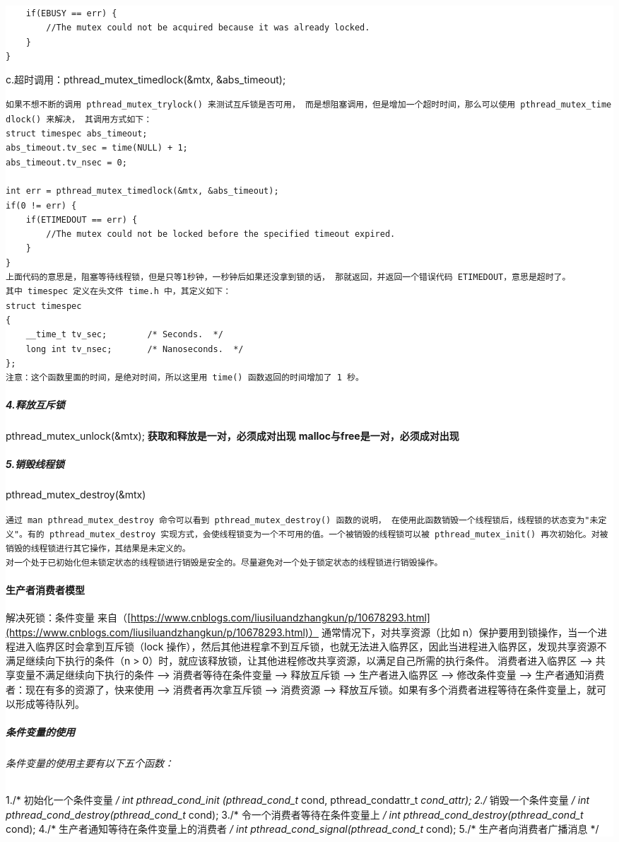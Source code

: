 ```
    if(EBUSY == err) {
        //The mutex could not be acquired because it was already locked.
    }
}

```
c.超时调用：pthread_mutex_timedlock(&mtx, &abs_timeout);
```
如果不想不断的调用 pthread_mutex_trylock() 来测试互斥锁是否可用， 而是想阻塞调用，但是增加一个超时时间，那么可以使用 pthread_mutex_timedlock() 来解决， 其调用方式如下：
struct timespec abs_timeout;
abs_timeout.tv_sec = time(NULL) + 1;
abs_timeout.tv_nsec = 0;

int err = pthread_mutex_timedlock(&mtx, &abs_timeout);
if(0 != err) {
    if(ETIMEDOUT == err) {
        //The mutex could not be locked before the specified timeout expired.
    }
}
上面代码的意思是，阻塞等待线程锁，但是只等1秒钟，一秒钟后如果还没拿到锁的话， 那就返回，并返回一个错误代码 ETIMEDOUT，意思是超时了。
其中 timespec 定义在头文件 time.h 中，其定义如下：
struct timespec
{
    __time_t tv_sec;        /* Seconds.  */
    long int tv_nsec;       /* Nanoseconds.  */
};
注意：这个函数里面的时间，是绝对时间，所以这里用 time() 函数返回的时间增加了 1 秒。

```
##### 4.释放互斥锁
pthread_mutex_unlock(&mtx);
**获取和释放是一对，必须成对出现**
**malloc与free是一对，必须成对出现**
##### 5.销毁线程锁
pthread_mutex_destroy(&mtx)
```
通过 man pthread_mutex_destroy 命令可以看到 pthread_mutex_destroy() 函数的说明， 在使用此函数销毁一个线程锁后，线程锁的状态变为"未定义"。有的 pthread_mutex_destroy 实现方式，会使线程锁变为一个不可用的值。一个被销毁的线程锁可以被 pthread_mutex_init() 再次初始化。对被销毁的线程锁进行其它操作，其结果是未定义的。
对一个处于已初始化但未锁定状态的线程锁进行销毁是安全的。尽量避免对一个处于锁定状态的线程锁进行销毁操作。

```
#### 生产者消费者模型
解决死锁：条件变量
来自（[https://www.cnblogs.com/liusiluandzhangkun/p/10678293.html](https://www.cnblogs.com/liusiluandzhangkun/p/10678293.html)）
通常情况下，对共享资源（比如 n）保护要用到锁操作，当一个进程进入临界区时会拿到互斥锁（lock 操作），然后其他进程拿不到互斥锁，也就无法进入临界区，因此当进程进入临界区，发现共享资源不满足继续向下执行的条件（n > 0）时，就应该释放锁，让其他进程修改共享资源，以满足自己所需的执行条件。
消费者进入临界区 --> 共享变量不满足继续向下执行的条件 --> 消费者等待在条件变量 --> 释放互斥锁 --> 生产者进入临界区 --> 修改条件变量 --> 生产者通知消费者：现在有多的资源了，快来使用 --> 消费者再次拿互斥锁 --> 消费资源 --> 释放互斥锁。如果有多个消费者进程等待在条件变量上，就可以形成等待队列。
##### 条件变量的使用
###### 条件变量的使用主要有以下五个函数：
1./* 初始化一个条件变量 */
int pthread_cond_init (pthread_cond_t* cond, pthread_condattr_t *cond_attr);
2./* 销毁一个条件变量 */
int pthread_cond_destroy(pthread_cond_t* cond);
3./* 令一个消费者等待在条件变量上 */
int pthread_cond_destroy(pthread_cond_t* cond);
4./* 生产者通知等待在条件变量上的消费者 */
int pthread_cond_signal(pthread_cond_t* cond);
5./* 生产者向消费者广播消息 */